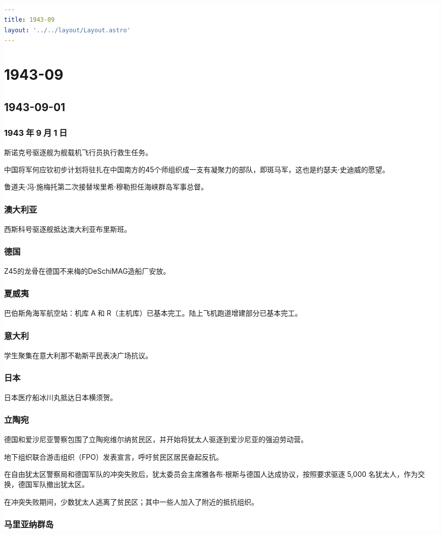 ```yaml
---
title: 1943-09
layout: '../../layout/Layout.astro'
---
```


# 1943-09

## 1943-09-01

### 1943 年 9 月 1 日

斯诺克号驱逐舰为舰载机飞行员执行救生任务。

中国将军何应钦初步计划将驻扎在中国南方的45个师组织成一支有凝聚力的部队，即斑马军，这也是约瑟夫·史迪威的愿望。

鲁道夫·冯·施梅托第二次接替埃里希·穆勒担任海峡群岛军事总督。

### 澳大利亚

西斯科号驱逐舰抵达澳大利亚布里斯班。

### 德国

Z45的龙骨在德国不来梅的DeSchiMAG造船厂安放。

### 夏威夷

巴伯斯角海军航空站：机库 A 和
R（主机库）已基本完工。陆上飞机跑道增建部分已基本完工。

### 意大利

学生聚集在意大利那不勒斯平民表决广场抗议。

### 日本

日本医疗船冰川丸抵达日本横须贺。

### 立陶宛

德国和爱沙尼亚警察包围了立陶宛维尔纳贫民区，并开始将犹太人驱逐到爱沙尼亚的强迫劳动营。

地下组织联合游击组织（FPO）发表宣言，呼吁贫民区居民奋起反抗。

在自由犹太区警察局和德国军队的冲突失败后，犹太委员会主席雅各布·根斯与德国人达成协议，按照要求驱逐
5,000 名犹太人，作为交换，德国军队撤出犹太区。

在冲突失败期间，少数犹太人逃离了贫民区；其中一些人加入了附近的抵抗组织。

### 马里亚纳群岛
